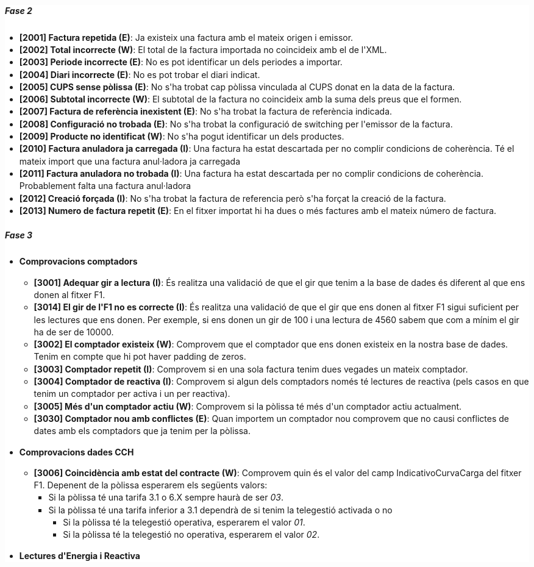 ##### Fase 2

- **[2001] Factura repetida (E)**: Ja existeix una factura amb el mateix origen i emissor.
- **[2002] Total incorrecte (W)**: El total de la factura importada no coincideix amb el de l'XML.
- **[2003] Periode incorrecte (E)**: No es pot identificar un dels periodes a importar.
- **[2004] Diari incorrecte (E)**: No es pot trobar el diari indicat.
- **[2005] CUPS sense pòlissa (E)**: No s'ha trobat cap pòlissa vinculada al CUPS donat en la data de la factura.
- **[2006] Subtotal incorrecte (W)**: El subtotal de la factura no coincideix amb la suma dels preus que el formen.
- **[2007] Factura de referència inexistent (E)**: No s'ha trobat la factura de referència indicada.
- **[2008] Configuració no trobada (E)**: No s'ha trobat la configuració de switching per l'emissor de la factura.
- **[2009] Producte no identificat (W)**: No s'ha pogut identificar un dels productes.
- **[2010] Factura anuladora ja carregada (I)**: Una factura ha estat descartada per no complir condicions de coherència. Té el mateix import que una factura anul·ladora ja carregada
- **[2011] Factura anuladora no trobada (I)**: Una factura ha estat descartada per no complir condicions de coherència. Probablement falta una factura anul·ladora
- **[2012] Creació forçada (I)**: No s'ha trobat la factura de referencia però s'ha forçat la creació de la factura.
- **[2013] Numero de factura repetit (E)**: En el fitxer importat hi ha dues o més factures amb el mateix número de factura.

##### Fase 3

- **Comprovacions comptadors**

    - **[3001] Adequar gir a lectura (I)**: És realitza una validació de que el gir que tenim a la base de dades és diferent al que ens donen al fitxer F1.
    - **[3014] El gir de l'F1 no es correcte (I)**: És realitza una validació de que el gir que ens donen al fitxer F1 sigui suficient per les lectures que ens donen. Per exemple, si ens donen un gir de 100 i una lectura de 4560 sabem que com a mínim el gir ha de ser de 10000.
    - **[3002] El comptador existeix (W)**: Comprovem que el comptador que ens donen existeix en la nostra base de dades. Tenim en compte que hi pot haver padding de zeros.
    - **[3003] Comptador repetit (I)**: Comprovem si en una sola factura tenim dues vegades un mateix comptador.
    - **[3004] Comptador de reactiva (I)**: Comprovem si algun dels comptadors només té lectures de reactiva (pels casos en que tenim un comptador per activa i un per reactiva).
    - **[3005] Més d'un comptador actiu (W)**: Comprovem si la pòlissa té més d'un comptador actiu actualment.
    - **[3030] Comptador nou amb conflictes (E)**: Quan importem un comptador nou comprovem que no causi conflictes de dates amb els comptadors que ja tenim per la pòlissa.

- **Comprovacions dades CCH**

    - **[3006] Coincidència amb estat del contracte (W)**: Comprovem quin és el valor del camp IndicativoCurvaCarga del fitxer F1. Depenent de la pòlissa esperarem els següents valors:
        - Si la pòlissa té una tarifa 3.1 o 6.X sempre haurà de ser *03*.
        - Si la pòlissa té una tarifa inferior a 3.1 dependrà de si tenim la telegestió activada o no
            - Si la pòlissa té la telegestió operativa, esperarem el valor *01*.
            - Si la pòlissa té la telegestió no operativa, esperarem el valor *02*.

- **Lectures d'Energia i Reactiva**
